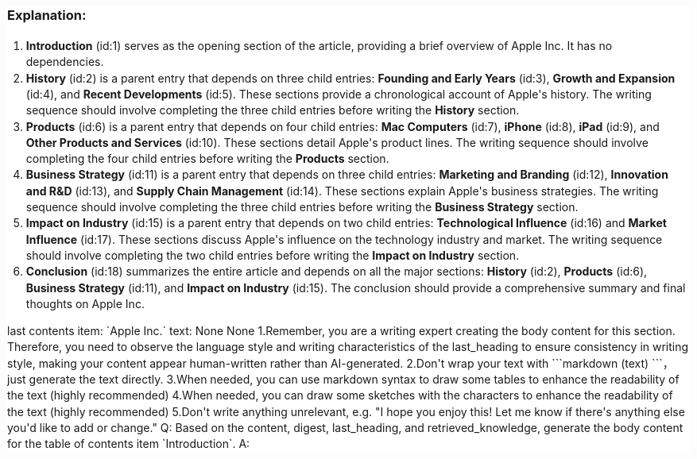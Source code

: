 ### Explanation:
1. **Introduction** (id:1) serves as the opening section of the article, providing a brief overview of Apple Inc. It has no dependencies.
2. **History** (id:2) is a parent entry that depends on three child entries: **Founding and Early Years** (id:3), **Growth and Expansion** (id:4), and **Recent Developments** (id:5). These sections provide a chronological account of Apple's history. The writing sequence should involve completing the three child entries before writing the **History** section.
3. **Products** (id:6) is a parent entry that depends on four child entries: **Mac Computers** (id:7), **iPhone** (id:8), **iPad** (id:9), and **Other Products and Services** (id:10). These sections detail Apple's product lines. The writing sequence should involve completing the four child entries before writing the **Products** section.
4. **Business Strategy** (id:11) is a parent entry that depends on three child entries: **Marketing and Branding** (id:12), **Innovation and R&D** (id:13), and **Supply Chain Management** (id:14). These sections explain Apple's business strategies. The writing sequence should involve completing the three child entries before writing the **Business Strategy** section.
5. **Impact on Industry** (id:15) is a parent entry that depends on two child entries: **Technological Influence** (id:16) and **Market Influence** (id:17). These sections discuss Apple's influence on the technology industry and market. The writing sequence should involve completing the two child entries before writing the **Impact on Industry** section.
6. **Conclusion** (id:18) summarizes the entire article and depends on all the major sections: **History** (id:2), **Products** (id:6), **Business Strategy** (id:11), and **Impact on Industry** (id:15). The conclusion should provide a comprehensive summary and final thoughts on Apple Inc.
</content>
<digest>

</digest>
<last_heading>
last contents item: `Apple Inc.`
text:
None
</last_heading>
<retrieved_knowledge>
None
</retrieved_knowledge>
<attention>
1.Remember, you are a writing expert creating the body content for this section.
Therefore, you need to observe the language style and writing characteristics of the last_heading to ensure consistency in writing style, making your content appear human-written rather than AI-generated.
2.Don't wrap your text with ```markdown (text) ```， just generate the text directly.
3.When needed, you can use markdown syntax to draw some tables to enhance the readability of the text (highly recommended)
4.When needed, you can draw some sketches with the characters to enhance the readability of the text (highly recommended)
5.Don't write anything unrelevant, e.g. "I hope you enjoy this! Let me know if there's anything else you'd like to add or change."
</attention>
<task>
Q: Based on the content, digest, last_heading, and retrieved_knowledge, generate the body content for the table of contents item `Introduction`.
A: 
